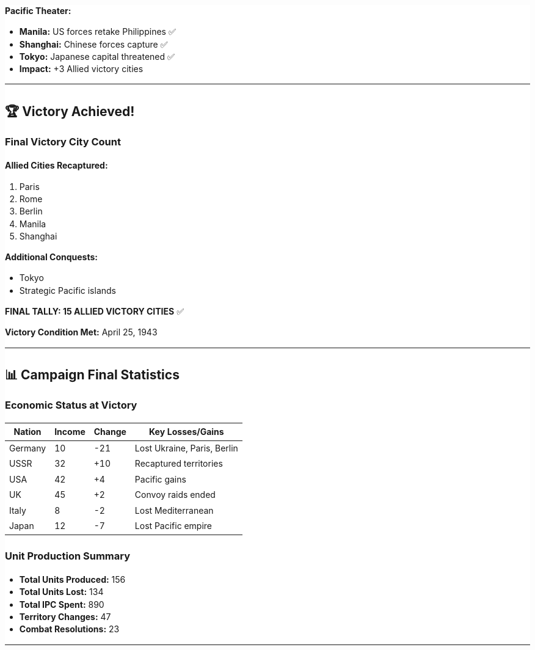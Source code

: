 **Pacific Theater:**
- **Manila:** US forces retake Philippines ✅
- **Shanghai:** Chinese forces capture ✅
- **Tokyo:** Japanese capital threatened ✅
- **Impact:** +3 Allied victory cities

---

## 🏆 **Victory Achieved!**

### **Final Victory City Count**

**Allied Cities Recaptured:**
1. Paris
2. Rome
3. Berlin
4. Manila
5. Shanghai

**Additional Conquests:**
- Tokyo
- Strategic Pacific islands

**FINAL TALLY: 15 ALLIED VICTORY CITIES** ✅

**Victory Condition Met:** April 25, 1943

---

## 📊 **Campaign Final Statistics**

### **Economic Status at Victory**
| Nation | Income | Change | Key Losses/Gains |
|--------|--------|--------|------------------|
| Germany | 10 | -21 | Lost Ukraine, Paris, Berlin |
| USSR | 32 | +10 | Recaptured territories |
| USA | 42 | +4 | Pacific gains |
| UK | 45 | +2 | Convoy raids ended |
| Italy | 8 | -2 | Lost Mediterranean |
| Japan | 12 | -7 | Lost Pacific empire |

### **Unit Production Summary**
- **Total Units Produced:** 156
- **Total Units Lost:** 134
- **Total IPC Spent:** 890
- **Territory Changes:** 47
- **Combat Resolutions:** 23

---